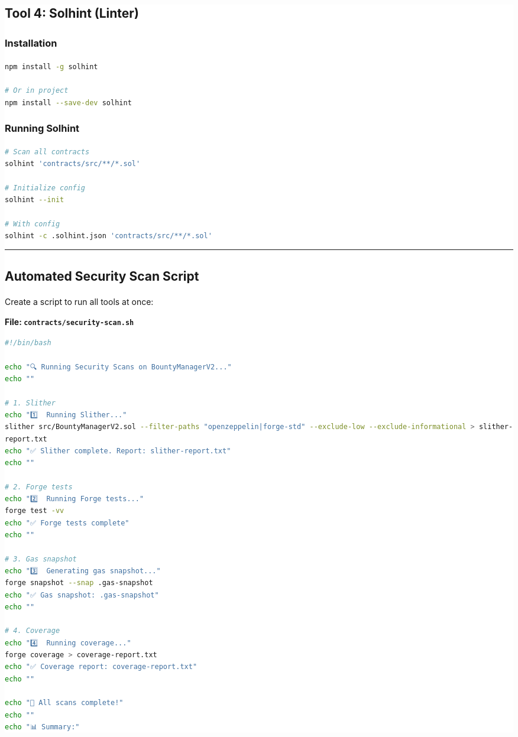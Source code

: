 
## Tool 4: Solhint (Linter)

### Installation
```bash
npm install -g solhint

# Or in project
npm install --save-dev solhint
```

### Running Solhint
```bash
# Scan all contracts
solhint 'contracts/src/**/*.sol'

# Initialize config
solhint --init

# With config
solhint -c .solhint.json 'contracts/src/**/*.sol'
```

---

## Automated Security Scan Script

Create a script to run all tools at once:

**File: `contracts/security-scan.sh`**
```bash
#!/bin/bash

echo "🔍 Running Security Scans on BountyManagerV2..."
echo ""

# 1. Slither
echo "1️⃣  Running Slither..."
slither src/BountyManagerV2.sol --filter-paths "openzeppelin|forge-std" --exclude-low --exclude-informational > slither-report.txt
echo "✅ Slither complete. Report: slither-report.txt"
echo ""

# 2. Forge tests
echo "2️⃣  Running Forge tests..."
forge test -vv
echo "✅ Forge tests complete"
echo ""

# 3. Gas snapshot
echo "3️⃣  Generating gas snapshot..."
forge snapshot --snap .gas-snapshot
echo "✅ Gas snapshot: .gas-snapshot"
echo ""

# 4. Coverage
echo "4️⃣  Running coverage..."
forge coverage > coverage-report.txt
echo "✅ Coverage report: coverage-report.txt"
echo ""

echo "🎉 All scans complete!"
echo ""
echo "📊 Summary:"
```